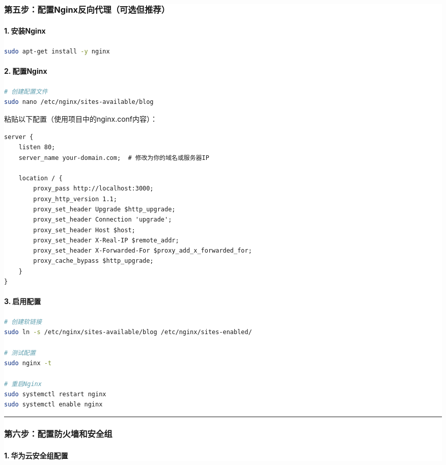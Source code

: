 
### 第五步：配置Nginx反向代理（可选但推荐）

#### 1. 安装Nginx

```bash
sudo apt-get install -y nginx
```

#### 2. 配置Nginx

```bash
# 创建配置文件
sudo nano /etc/nginx/sites-available/blog
```

粘贴以下配置（使用项目中的nginx.conf内容）：

```nginx
server {
    listen 80;
    server_name your-domain.com;  # 修改为你的域名或服务器IP

    location / {
        proxy_pass http://localhost:3000;
        proxy_http_version 1.1;
        proxy_set_header Upgrade $http_upgrade;
        proxy_set_header Connection 'upgrade';
        proxy_set_header Host $host;
        proxy_set_header X-Real-IP $remote_addr;
        proxy_set_header X-Forwarded-For $proxy_add_x_forwarded_for;
        proxy_cache_bypass $http_upgrade;
    }
}
```

#### 3. 启用配置

```bash
# 创建软链接
sudo ln -s /etc/nginx/sites-available/blog /etc/nginx/sites-enabled/

# 测试配置
sudo nginx -t

# 重启Nginx
sudo systemctl restart nginx
sudo systemctl enable nginx
```

---

### 第六步：配置防火墙和安全组

#### 1. 华为云安全组配置
